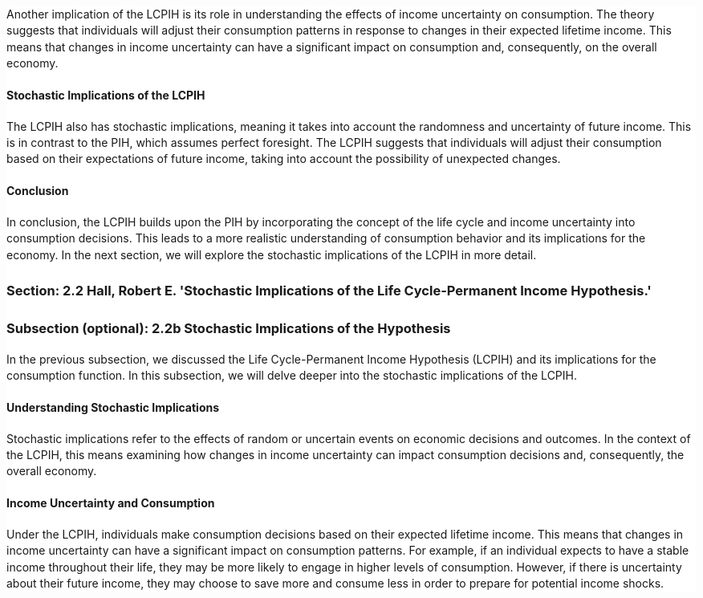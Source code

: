 

Another implication of the LCPIH is its role in understanding the effects of income uncertainty on consumption. The theory suggests that individuals will adjust their consumption patterns in response to changes in their expected lifetime income. This means that changes in income uncertainty can have a significant impact on consumption and, consequently, on the overall economy.



#### Stochastic Implications of the LCPIH



The LCPIH also has stochastic implications, meaning it takes into account the randomness and uncertainty of future income. This is in contrast to the PIH, which assumes perfect foresight. The LCPIH suggests that individuals will adjust their consumption based on their expectations of future income, taking into account the possibility of unexpected changes.



#### Conclusion



In conclusion, the LCPIH builds upon the PIH by incorporating the concept of the life cycle and income uncertainty into consumption decisions. This leads to a more realistic understanding of consumption behavior and its implications for the economy. In the next section, we will explore the stochastic implications of the LCPIH in more detail.





### Section: 2.2 Hall, Robert E. 'Stochastic Implications of the Life Cycle-Permanent Income Hypothesis.'



### Subsection (optional): 2.2b Stochastic Implications of the Hypothesis



In the previous subsection, we discussed the Life Cycle-Permanent Income Hypothesis (LCPIH) and its implications for the consumption function. In this subsection, we will delve deeper into the stochastic implications of the LCPIH.



#### Understanding Stochastic Implications



Stochastic implications refer to the effects of random or uncertain events on economic decisions and outcomes. In the context of the LCPIH, this means examining how changes in income uncertainty can impact consumption decisions and, consequently, the overall economy.



#### Income Uncertainty and Consumption



Under the LCPIH, individuals make consumption decisions based on their expected lifetime income. This means that changes in income uncertainty can have a significant impact on consumption patterns. For example, if an individual expects to have a stable income throughout their life, they may be more likely to engage in higher levels of consumption. However, if there is uncertainty about their future income, they may choose to save more and consume less in order to prepare for potential income shocks.
